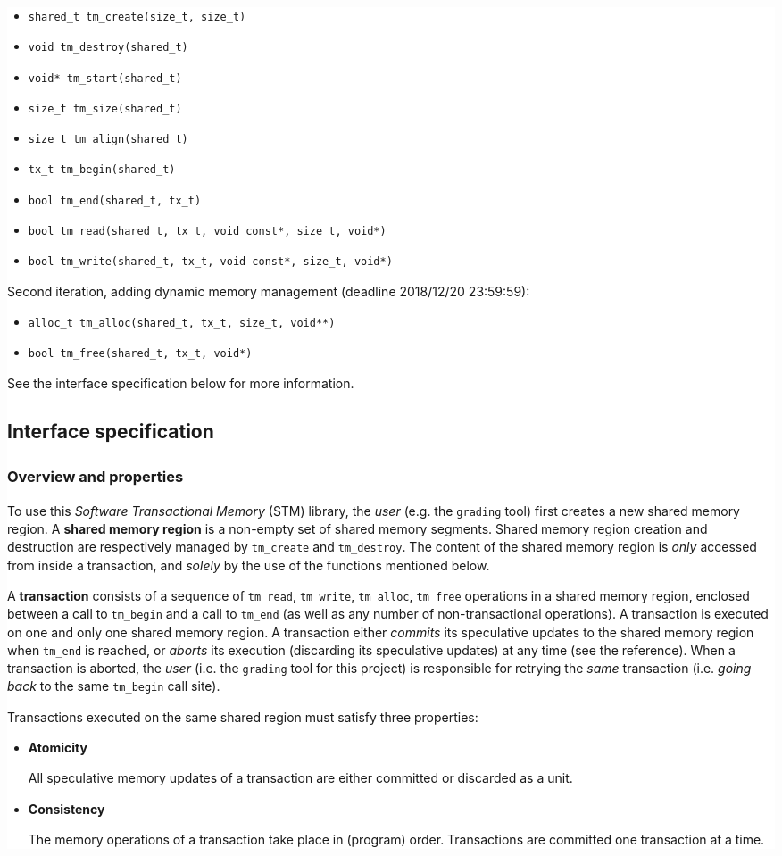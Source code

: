* `shared_t tm_create(size_t, size_t)`

* `void tm_destroy(shared_t)`

* `void* tm_start(shared_t)`

* `size_t tm_size(shared_t)`

* `size_t tm_align(shared_t)`

* `tx_t tm_begin(shared_t)`

* `bool tm_end(shared_t, tx_t)`

* `bool tm_read(shared_t, tx_t, void const*, size_t, void*)`

* `bool tm_write(shared_t, tx_t, void const*, size_t, void*)`

Second iteration, adding dynamic memory management (deadline 2018/12/20 23:59:59):

* `alloc_t tm_alloc(shared_t, tx_t, size_t, void**)`

* `bool tm_free(shared_t, tx_t, void*)`

See the interface specification below for more information.


## Interface specification

### Overview and properties

To use this *Software Transactional Memory* (STM) library, the *user* (e.g. the `grading` tool) first creates a new shared memory region.
A **shared memory region** is a non-empty set of shared memory segments.
Shared memory region creation and destruction are respectively managed by `tm_create` and `tm_destroy`.
The content of the shared memory region is *only* accessed from inside a transaction, and *solely* by the use of the functions mentioned below.

A **transaction** consists of a sequence of `tm_read`, `tm_write`, `tm_alloc`, `tm_free` operations in a shared memory region, enclosed between a call to `tm_begin` and a call to `tm_end` (as well as any number of non-transactional operations).
A transaction is executed on one and only one shared memory region.
A transaction either *commits* its speculative updates to the shared memory region when `tm_end` is reached, or *aborts* its execution (discarding its speculative updates) at any time (see the reference).
When a transaction is aborted, the *user* (i.e. the `grading` tool for this project) is responsible for retrying the *same* transaction (i.e. *going back* to the same `tm_begin` call site).

Transactions executed on the same shared region must satisfy three properties:

* **Atomicity**

   All speculative memory updates of a transaction are either committed or discarded as a unit.

* **Consistency**

   The memory operations of a transaction take place in (program) order.
   Transactions are committed one transaction at a time.
